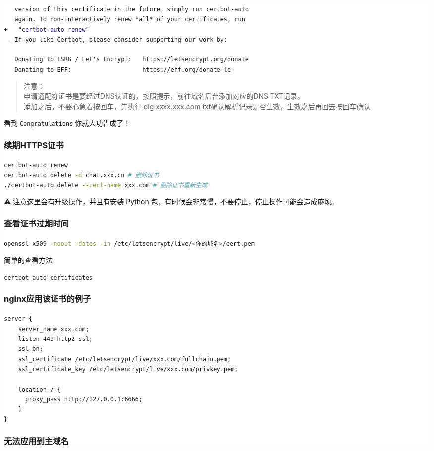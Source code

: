 ```diff
   version of this certificate in the future, simply run certbot-auto
   again. To non-interactively renew *all* of your certificates, run
+   "certbot-auto renew"
 - If you like Certbot, please consider supporting our work by:

   Donating to ISRG / Let's Encrypt:   https://letsencrypt.org/donate
   Donating to EFF:                    https://eff.org/donate-le
```

> 注意：  
> 申请通配符证书是要经过DNS认证的，按照提示，前往域名后台添加对应的DNS TXT记录。  
> 添加之后，不要心急着按回车，先执行 dig xxxx.xxx.com txt确认解析记录是否生效，生效之后再回去按回车确认

看到 `Congratulations` 你就大功告成了！

### 续期HTTPS证书

```bash
certbot-auto renew
certbot-auto delete -d chat.xxx.cn # 删除证书
./certbot-auto delete --cert-name xxx.com # 删除证书重新生成
```

⚠️ 注意这里会有升级操作，并且有安装 Python 包，有时候会非常慢，不要停止，停止操作可能会造成麻烦。

### 查看证书过期时间

```bash
openssl x509 -noout -dates -in /etc/letsencrypt/live/<你的域名>/cert.pem
```

简单的查看方法

```bash
certbot-auto certificates 
```

### nginx应用该证书的例子

```nginx
server {
    server_name xxx.com;
    listen 443 http2 ssl;
    ssl on;
    ssl_certificate /etc/letsencrypt/live/xxx.com/fullchain.pem;
    ssl_certificate_key /etc/letsencrypt/live/xxx.com/privkey.pem;

    location / {
      proxy_pass http://127.0.0.1:6666;
    }
}
```

### 无法应用到主域名
